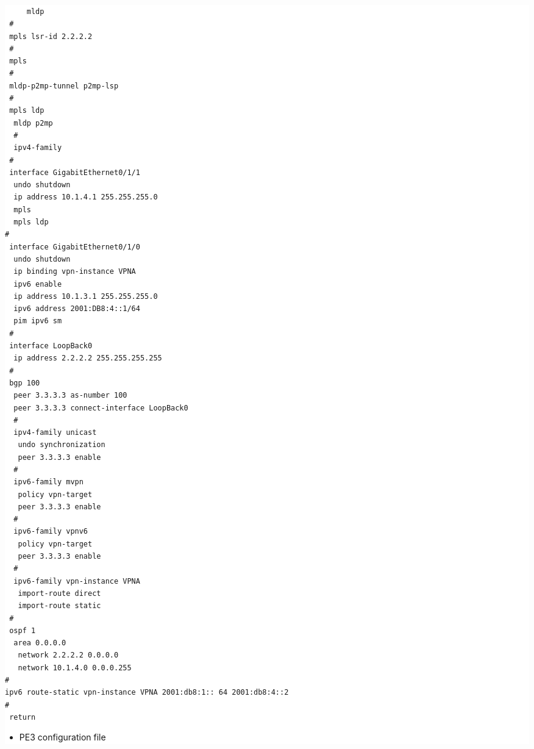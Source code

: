   ```
       mldp
   #
   mpls lsr-id 2.2.2.2
   #
   mpls
   #
   mldp-p2mp-tunnel p2mp-lsp
   #
   mpls ldp
    mldp p2mp
    #
    ipv4-family
   #
   interface GigabitEthernet0/1/1
    undo shutdown
    ip address 10.1.4.1 255.255.255.0
    mpls
    mpls ldp
  #
   interface GigabitEthernet0/1/0
    undo shutdown
    ip binding vpn-instance VPNA
    ipv6 enable    
    ip address 10.1.3.1 255.255.255.0
    ipv6 address 2001:DB8:4::1/64
    pim ipv6 sm
   #
   interface LoopBack0
    ip address 2.2.2.2 255.255.255.255
   #
   bgp 100
    peer 3.3.3.3 as-number 100
    peer 3.3.3.3 connect-interface LoopBack0
    #
    ipv4-family unicast
     undo synchronization
     peer 3.3.3.3 enable
    #
    ipv6-family mvpn
     policy vpn-target
     peer 3.3.3.3 enable
    #
    ipv6-family vpnv6
     policy vpn-target
     peer 3.3.3.3 enable
    #
    ipv6-family vpn-instance VPNA
     import-route direct
     import-route static
   #
   ospf 1
    area 0.0.0.0
     network 2.2.2.2 0.0.0.0
     network 10.1.4.0 0.0.0.255
  #
  ipv6 route-static vpn-instance VPNA 2001:db8:1:: 64 2001:db8:4::2
  #
   return
  
  ```
* PE3 configuration file
  